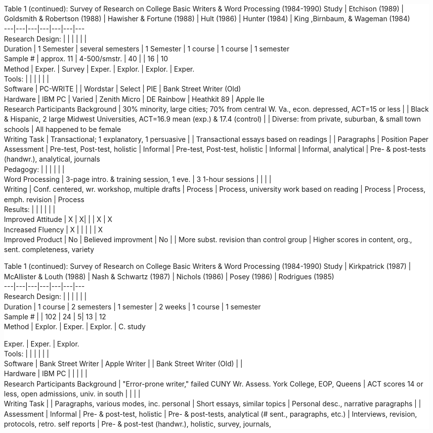   
  

Table 1 (continued): Survey of Research on College Basic Writers & Word
Processing (1984-1990)  Study | Etchison (1989) | Goldsmith & Robertson (1988)
| Hawisher & Fortune (1988) | Hult (1986) | Hunter (1984) | King ,Birnbaum, &
Wageman (1984)  
---|---|---|---|---|---|---  
Research Design: | | | |  | |  
  Duration | 1 Semester | several semesters | 1 Semester | 1 course | 1 course
| 1 semester  
  Sample # | approx. 11 | 4-500/smstr. | 40 |  | 16 | 10  
  Method | Exper. | Survey | Exper. | Explor. | Explor. | Exper.  
Tools: | | | |  | |  
  Software | PC-WRITE |  | Wordstar | Select | PIE | Bank Street Writer (Old)  
  Hardware | IBM PC | Varied | Zenith Micro | DE Rainbow | Heathkit 89 | Apple
IIe  
Research Participants Background | 30% minority, large cities; 70% from
central W. Va., econ. depressed, ACT=15 or less |  | Black & Hispanic, 2 large
Midwest Universities, ACT=16.9 mean (exp.) & 17.4 (control) |  | Diverse: from
private, suburban, & small town schools | All happened to be female  
Writing Task | Transactional; 1 explanatory, 1 persuasive |  | Transactional
essays based on readings |  | Paragraphs | Position Paper  
Assessment | Pre-test, Post-test, holistic | Informal | Pre-test, Post-test,
holistic | Informal | Informal, analytical | Pre- & post-tests (handwr.),
analytical, journals  
Pedagogy: | | | |  | |  
  Word Processing | 3-page intro. & training session, 1 eve. | 3 1-hour
sessions |  |  |  |  
  Writing | Conf. centered, wr. workshop, multiple drafts | Process | Process,
university work based on reading | Process | Process, emph. revision | Process  
Results: | | | |  | |  
  Improved Attitude | X | X|   |  | X | X  
  Increased Fluency | X |  |  |  |   | X  
  Improved Product | No | Believed improvment | No |  | More subst. revision
than control group | Higher scores in content, org., sent. completeness,
variety  
  
  
  

Table 1 (continued): Survey of Research on College Basic Writers & Word
Processing (1984-1990)  Study | Kirkpatrick (1987) | McAllister & Louth (1988)
| Nash & Schwartz (1987) | Nichols (1986) | Posey (1986) | Rodrigues (1985)  
---|---|---|---|---|---|---  
Research Design: | | | |  | |  
  Duration | 1 course | 2 semesters | 1 semester | 2 weeks | 1 course | 1
semester  
  Sample # |  | 102 | 24 | 5| 13 | 12  
  Method | Explor. | Exper. | Explor. | C. study

Exper. | Exper. | Explor.  
Tools: | | | |  | |  
  Software | Bank Street Writer | Apple Writer |  | Bank Street Writer (Old) |
|  
  Hardware | IBM PC |  |  |  |   |  
Research Participants Background | "Error-prone writer," failed CUNY Wr.
Assess. York College, EOP, Queens | ACT scores 14 or less, open admissions,
univ. in south |  |  |  |  
Writing Task |  | Paragraphs, various modes, inc. personal | Short essays,
similar topics | Personal desc., narrative paragraphs |  |  
Assessment | Informal | Pre- & post-test, holistic | Pre- & post-tests,
analytical (# sent., paragraphs, etc.) | Interviews, revision, protocols,
retro. self reports | Pre- & post-test (handwr.), holistic, survey, journals,
